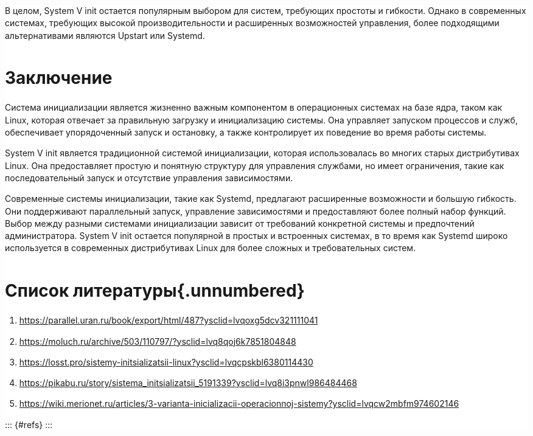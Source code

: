 В целом, System V init остается популярным выбором для систем, требующих простоты и гибкости. Однако в современных системах, требующих высокой производительности и расширенных возможностей управления, более подходящими альтернативами являются Upstart или Systemd.

# Заключение

Система инициализации является жизненно важным компонентом в операционных системах на базе ядра, таком как Linux, которая отвечает за правильную загрузку и инициализацию системы. Она управляет запуском процессов и служб, обеспечивает упорядоченный запуск и остановку, а также контролирует их поведение во время работы системы.

System V init является традиционной системой инициализации, которая использовалась во многих старых дистрибутивах Linux. Она предоставляет простую и понятную структуру для управления службами, но имеет ограничения, такие как последовательный запуск и отсутствие управления зависимостями.

Современные системы инициализации, такие как Systemd, предлагают расширенные возможности и большую гибкость. Они поддерживают параллельный запуск, управление зависимостями и предоставляют более полный набор функций.
Выбор между разными системами инициализации зависит от требований конкретной системы и предпочтений администратора. System V init остается популярной в простых и встроенных системах, в то время как Systemd широко используется в современных дистрибутивах Linux для более сложных и требовательных систем.

# Список литературы{.unnumbered}

1. https://parallel.uran.ru/book/export/html/487?ysclid=lvqoxg5dcv321111041

2. https://moluch.ru/archive/503/110797/?ysclid=lvq8qoj6k7851804848

3. https://losst.pro/sistemy-initsializatsii-linux?ysclid=lvqcpskbl6380114430

5. https://pikabu.ru/story/sistema_initsializatsii_5191339?ysclid=lvq8i3pnwl986484468

6. https://wiki.merionet.ru/articles/3-varianta-inicializacii-operacionnoj-sistemy?ysclid=lvqcw2mbfm974602146

::: {#refs}
:::
